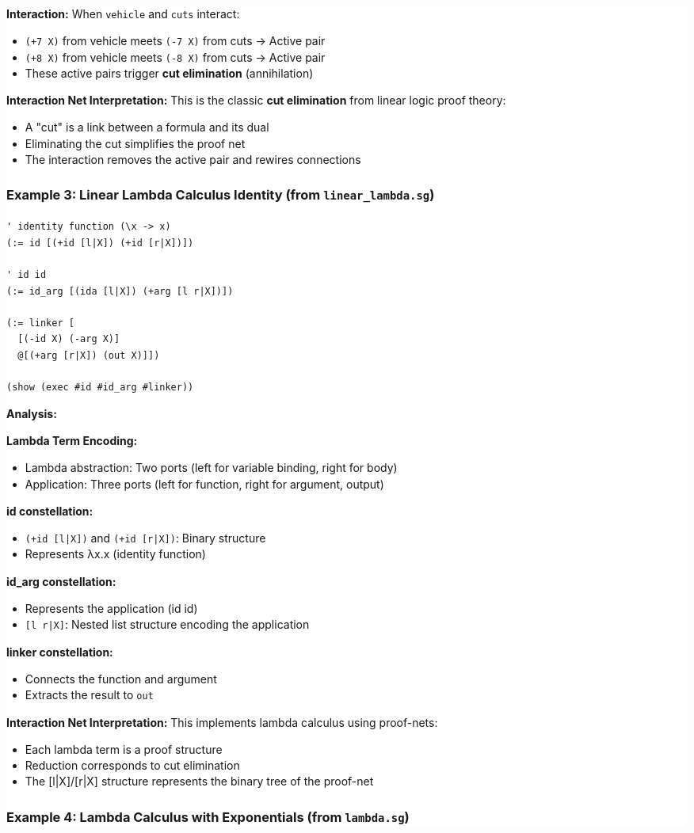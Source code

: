 **Interaction:**
When `vehicle` and `cuts` interact:
- `(+7 X)` from vehicle meets `(-7 X)` from cuts → Active pair
- `(+8 X)` from vehicle meets `(-8 X)` from cuts → Active pair
- These active pairs trigger **cut elimination** (annihilation)

**Interaction Net Interpretation:**
This is the classic **cut elimination** from linear logic proof theory:
- A "cut" is a link between a formula and its dual
- Eliminating the cut simplifies the proof net
- The interaction removes the active pair and rewires connections

### Example 3: Linear Lambda Calculus Identity (from `linear_lambda.sg`)

```stellogen
' identity function (\x -> x)
(:= id [(+id [l|X]) (+id [r|X])])

' id id
(:= id_arg [(ida [l|X]) (+arg [l r|X])])

(:= linker [
  [(-id X) (-arg X)]
  @[(+arg [r|X]) (out X)]])

(show (exec #id #id_arg #linker))
```

**Analysis:**

**Lambda Term Encoding:**
- Lambda abstraction: Two ports (left for variable binding, right for body)
- Application: Three ports (left for function, right for argument, output)

**id constellation:**
- `(+id [l|X])` and `(+id [r|X])`: Binary structure
- Represents λx.x (identity function)

**id_arg constellation:**
- Represents the application (id id)
- `[l r|X]`: Nested list structure encoding the application

**linker constellation:**
- Connects the function and argument
- Extracts the result to `out`

**Interaction Net Interpretation:**
This implements lambda calculus using proof-nets:
- Each lambda term is a proof structure
- Reduction corresponds to cut elimination
- The [l|X]/[r|X] structure represents the binary tree of the proof-net

### Example 4: Lambda Calculus with Exponentials (from `lambda.sg`)
